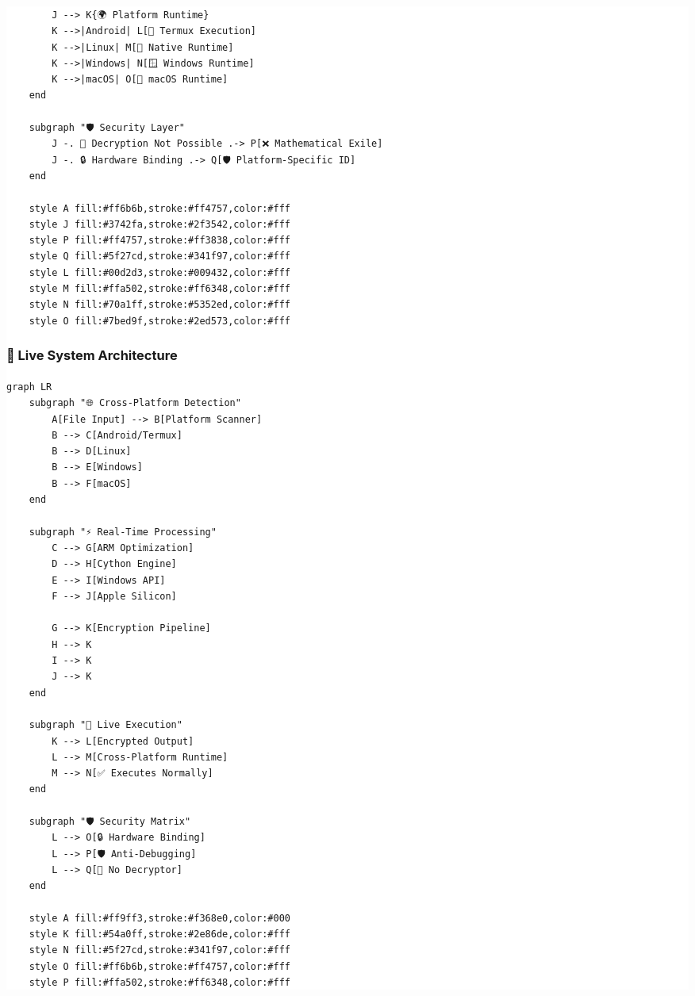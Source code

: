 ```mermaid
        J --> K{🌍 Platform Runtime}
        K -->|Android| L[📱 Termux Execution]
        K -->|Linux| M[🐧 Native Runtime]
        K -->|Windows| N[🪟 Windows Runtime]
        K -->|macOS| O[🍎 macOS Runtime]
    end
    
    subgraph "🛡️ Security Layer"
        J -. 🚫 Decryption Not Possible .-> P[❌ Mathematical Exile]
        J -. 🔒 Hardware Binding .-> Q[🛡️ Platform-Specific ID]
    end
    
    style A fill:#ff6b6b,stroke:#ff4757,color:#fff
    style J fill:#3742fa,stroke:#2f3542,color:#fff
    style P fill:#ff4757,stroke:#ff3838,color:#fff
    style Q fill:#5f27cd,stroke:#341f97,color:#fff
    style L fill:#00d2d3,stroke:#009432,color:#fff
    style M fill:#ffa502,stroke:#ff6348,color:#fff
    style N fill:#70a1ff,stroke:#5352ed,color:#fff
    style O fill:#7bed9f,stroke:#2ed573,color:#fff
```

### 🔄 Live System Architecture

```mermaid
graph LR
    subgraph "🌐 Cross-Platform Detection"
        A[File Input] --> B[Platform Scanner]
        B --> C[Android/Termux]
        B --> D[Linux]
        B --> E[Windows]
        B --> F[macOS]
    end
    
    subgraph "⚡ Real-Time Processing"
        C --> G[ARM Optimization]
        D --> H[Cython Engine]
        E --> I[Windows API]
        F --> J[Apple Silicon]
        
        G --> K[Encryption Pipeline]
        H --> K
        I --> K
        J --> K
    end
    
    subgraph "🎯 Live Execution"
        K --> L[Encrypted Output]
        L --> M[Cross-Platform Runtime]
        M --> N[✅ Executes Normally]
    end
    
    subgraph "🛡️ Security Matrix"
        L --> O[🔒 Hardware Binding]
        L --> P[🛡️ Anti-Debugging]
        L --> Q[🚫 No Decryptor]
    end
    
    style A fill:#ff9ff3,stroke:#f368e0,color:#000
    style K fill:#54a0ff,stroke:#2e86de,color:#fff
    style N fill:#5f27cd,stroke:#341f97,color:#fff
    style O fill:#ff6b6b,stroke:#ff4757,color:#fff
    style P fill:#ffa502,stroke:#ff6348,color:#fff
```